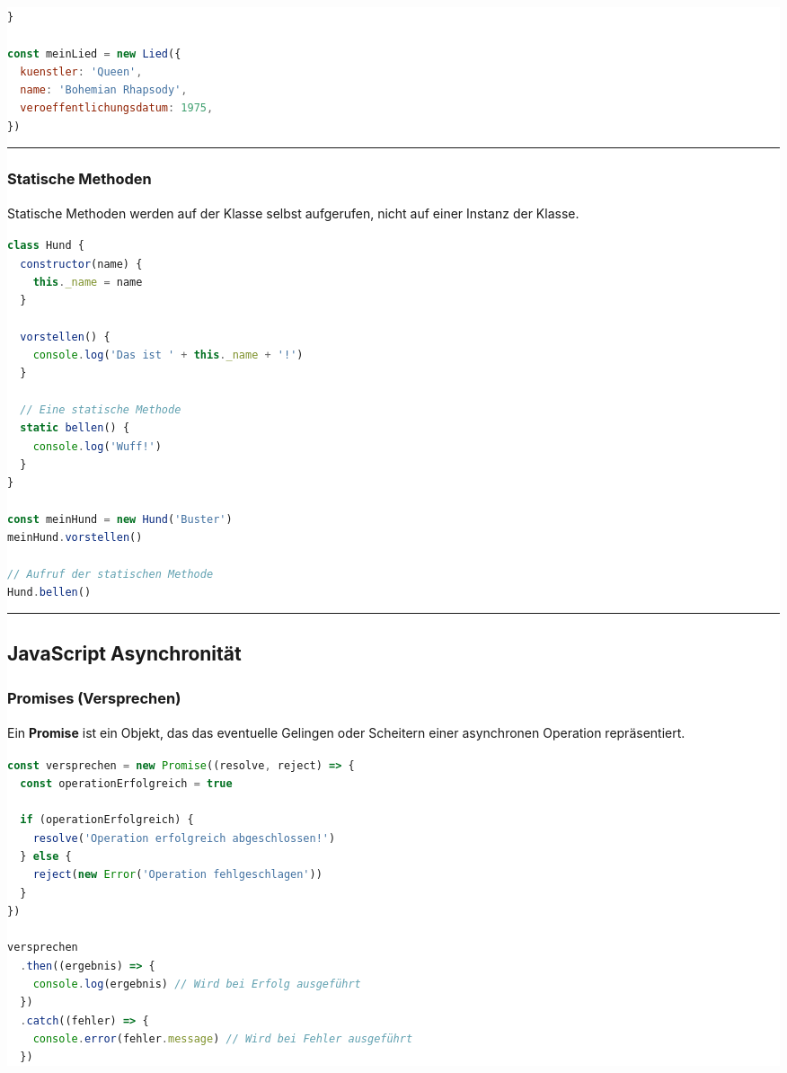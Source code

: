 ```javascript
}

const meinLied = new Lied({
  kuenstler: 'Queen',
  name: 'Bohemian Rhapsody',
  veroeffentlichungsdatum: 1975,
})
```

---

### Statische Methoden

Statische Methoden werden auf der Klasse selbst aufgerufen, nicht auf einer Instanz der Klasse.

```javascript
class Hund {
  constructor(name) {
    this._name = name
  }

  vorstellen() {
    console.log('Das ist ' + this._name + '!')
  }

  // Eine statische Methode
  static bellen() {
    console.log('Wuff!')
  }
}

const meinHund = new Hund('Buster')
meinHund.vorstellen()

// Aufruf der statischen Methode
Hund.bellen()
```

---

## JavaScript Asynchronität

### Promises (Versprechen)

Ein **Promise** ist ein Objekt, das das eventuelle Gelingen oder Scheitern einer asynchronen Operation repräsentiert.

```javascript
const versprechen = new Promise((resolve, reject) => {
  const operationErfolgreich = true

  if (operationErfolgreich) {
    resolve('Operation erfolgreich abgeschlossen!')
  } else {
    reject(new Error('Operation fehlgeschlagen'))
  }
})

versprechen
  .then((ergebnis) => {
    console.log(ergebnis) // Wird bei Erfolg ausgeführt
  })
  .catch((fehler) => {
    console.error(fehler.message) // Wird bei Fehler ausgeführt
  })
```